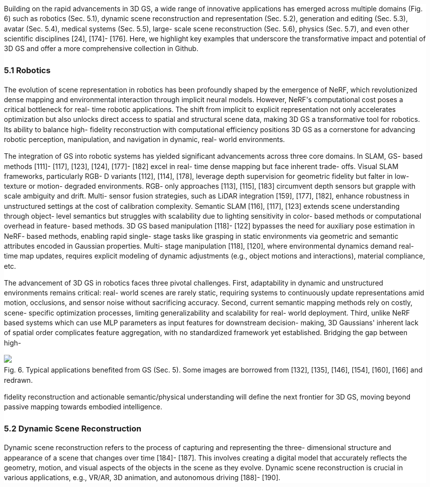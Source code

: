 Building on the rapid advancements in 3D GS, a wide range of innovative applications has emerged across multiple domains (Fig. 6) such as robotics (Sec. 5.1), dynamic scene reconstruction and representation (Sec. 5.2), generation and editing (Sec. 5.3), avatar (Sec. 5.4), medical systems (Sec. 5.5), large- scale scene reconstruction (Sec. 5.6), physics (Sec. 5.7), and even other scientific disciplines [24], [174]- [176]. Here, we highlight key examples that underscore the transformative impact and potential of 3D GS and offer a more comprehensive collection in Github.

### 5.1 Robotics

The evolution of scene representation in robotics has been profoundly shaped by the emergence of NeRF, which revolutionized dense mapping and environmental interaction through implicit neural models. However, NeRF's computational cost poses a critical bottleneck for real- time robotic applications. The shift from implicit to explicit representation not only accelerates optimization but also unlocks direct access to spatial and structural scene data, making 3D GS a transformative tool for robotics. Its ability to balance high- fidelity reconstruction with computational efficiency positions 3D GS as a cornerstone for advancing robotic perception, manipulation, and navigation in dynamic, real- world environments.

The integration of GS into robotic systems has yielded significant advancements across three core domains. In SLAM, GS- based methods [111]- [117], [123], [124], [177]- [182] excel in real- time dense mapping but face inherent trade- offs. Visual SLAM frameworks, particularly RGB- D variants [112], [114], [178], leverage depth supervision for geometric fidelity but falter in low- texture or motion- degraded environments. RGB- only approaches [113], [115], [183] circumvent depth sensors but grapple with scale ambiguity and drift. Multi- sensor fusion strategies, such as LiDAR integration [159], [177], [182], enhance robustness in unstructured settings at the cost of calibration complexity. Semantic SLAM [116], [117], [123] extends scene understanding through object- level semantics but struggles with scalability due to lighting sensitivity in color- based methods or computational overhead in feature- based methods. 3D GS based manipulation [118]- [122] bypasses the need for auxiliary pose estimation in NeRF- based methods, enabling rapid single- stage tasks like grasping in static environments via geometric and semantic attributes encoded in Gaussian properties. Multi- stage manipulation [118], [120], where environmental dynamics demand real- time map updates, requires explicit modeling of dynamic adjustments (e.g., object motions and interactions), material compliance, etc.

The advancement of 3D GS in robotics faces three pivotal challenges. First, adaptability in dynamic and unstructured environments remains critical: real- world scenes are rarely static, requiring systems to continuously update representations amid motion, occlusions, and sensor noise without sacrificing accuracy. Second, current semantic mapping methods rely on costly, scene- specific optimization processes, limiting generalizability and scalability for real- world deployment. Third, unlike NeRF based systems which can use MLP parameters as input features for downstream decision- making, 3D Gaussians' inherent lack of spatial order complicates feature aggregation, with no standardized framework yet established. Bridging the gap between high-

![](https://cdn-mineru.openxlab.org.cn/result/2025-07-10/314abcd8-9d57-4d71-9a3d-4a5ac206b069/c89eeda5a8184ffc4cc666127300e42c1bd788e14c47553f335ed1c3b438d6cc.jpg)  
Fig. 6. Typical applications benefited from GS (Sec. 5). Some images are borrowed from [132], [135], [146], [154], [160], [166] and redrawn.

fidelity reconstruction and actionable semantic/physical understanding will define the next frontier for 3D GS, moving beyond passive mapping towards embodied intelligence.

### 5.2 Dynamic Scene Reconstruction

Dynamic scene reconstruction refers to the process of capturing and representing the three- dimensional structure and appearance of a scene that changes over time [184]- [187]. This involves creating a digital model that accurately reflects the geometry, motion, and visual aspects of the objects in the scene as they evolve. Dynamic scene reconstruction is crucial in various applications, e.g., VR/AR, 3D animation, and autonomous driving [188]- [190].
